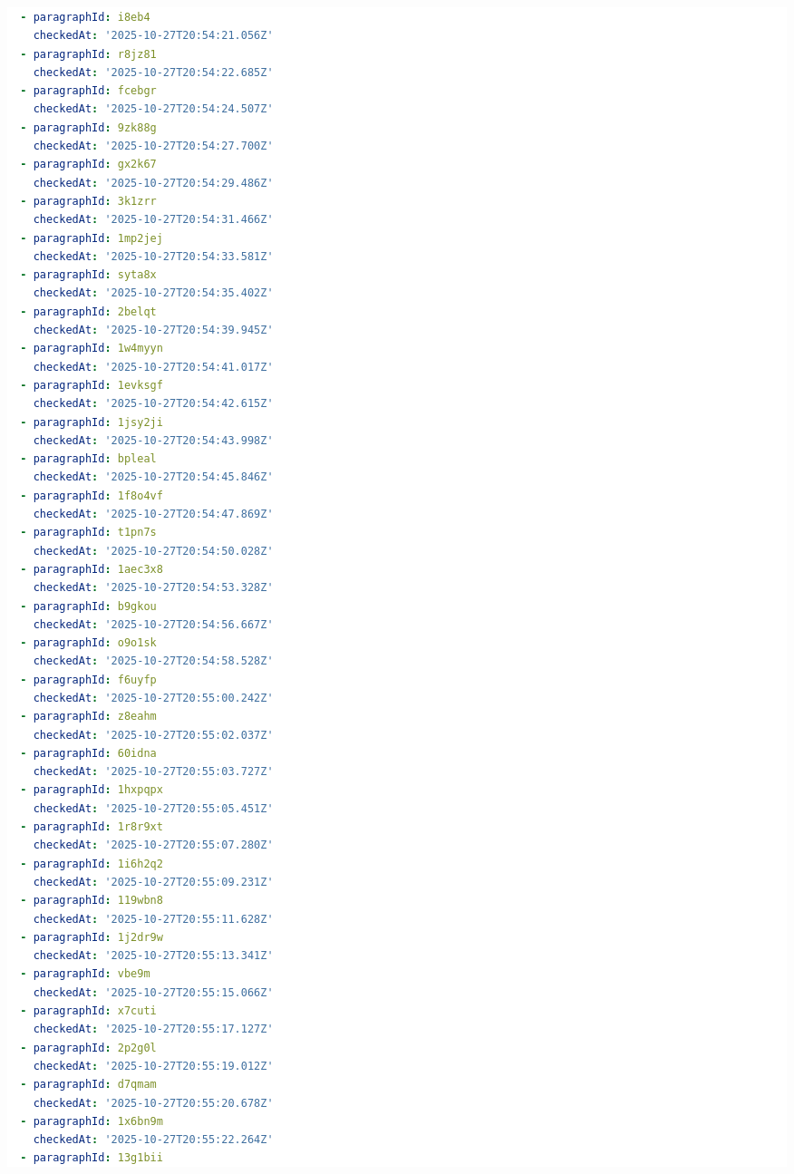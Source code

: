 ```yaml
  - paragraphId: i8eb4
    checkedAt: '2025-10-27T20:54:21.056Z'
  - paragraphId: r8jz81
    checkedAt: '2025-10-27T20:54:22.685Z'
  - paragraphId: fcebgr
    checkedAt: '2025-10-27T20:54:24.507Z'
  - paragraphId: 9zk88g
    checkedAt: '2025-10-27T20:54:27.700Z'
  - paragraphId: gx2k67
    checkedAt: '2025-10-27T20:54:29.486Z'
  - paragraphId: 3k1zrr
    checkedAt: '2025-10-27T20:54:31.466Z'
  - paragraphId: 1mp2jej
    checkedAt: '2025-10-27T20:54:33.581Z'
  - paragraphId: syta8x
    checkedAt: '2025-10-27T20:54:35.402Z'
  - paragraphId: 2belqt
    checkedAt: '2025-10-27T20:54:39.945Z'
  - paragraphId: 1w4myyn
    checkedAt: '2025-10-27T20:54:41.017Z'
  - paragraphId: 1evksgf
    checkedAt: '2025-10-27T20:54:42.615Z'
  - paragraphId: 1jsy2ji
    checkedAt: '2025-10-27T20:54:43.998Z'
  - paragraphId: bpleal
    checkedAt: '2025-10-27T20:54:45.846Z'
  - paragraphId: 1f8o4vf
    checkedAt: '2025-10-27T20:54:47.869Z'
  - paragraphId: t1pn7s
    checkedAt: '2025-10-27T20:54:50.028Z'
  - paragraphId: 1aec3x8
    checkedAt: '2025-10-27T20:54:53.328Z'
  - paragraphId: b9gkou
    checkedAt: '2025-10-27T20:54:56.667Z'
  - paragraphId: o9o1sk
    checkedAt: '2025-10-27T20:54:58.528Z'
  - paragraphId: f6uyfp
    checkedAt: '2025-10-27T20:55:00.242Z'
  - paragraphId: z8eahm
    checkedAt: '2025-10-27T20:55:02.037Z'
  - paragraphId: 60idna
    checkedAt: '2025-10-27T20:55:03.727Z'
  - paragraphId: 1hxpqpx
    checkedAt: '2025-10-27T20:55:05.451Z'
  - paragraphId: 1r8r9xt
    checkedAt: '2025-10-27T20:55:07.280Z'
  - paragraphId: 1i6h2q2
    checkedAt: '2025-10-27T20:55:09.231Z'
  - paragraphId: 119wbn8
    checkedAt: '2025-10-27T20:55:11.628Z'
  - paragraphId: 1j2dr9w
    checkedAt: '2025-10-27T20:55:13.341Z'
  - paragraphId: vbe9m
    checkedAt: '2025-10-27T20:55:15.066Z'
  - paragraphId: x7cuti
    checkedAt: '2025-10-27T20:55:17.127Z'
  - paragraphId: 2p2g0l
    checkedAt: '2025-10-27T20:55:19.012Z'
  - paragraphId: d7qmam
    checkedAt: '2025-10-27T20:55:20.678Z'
  - paragraphId: 1x6bn9m
    checkedAt: '2025-10-27T20:55:22.264Z'
  - paragraphId: 13g1bii
```